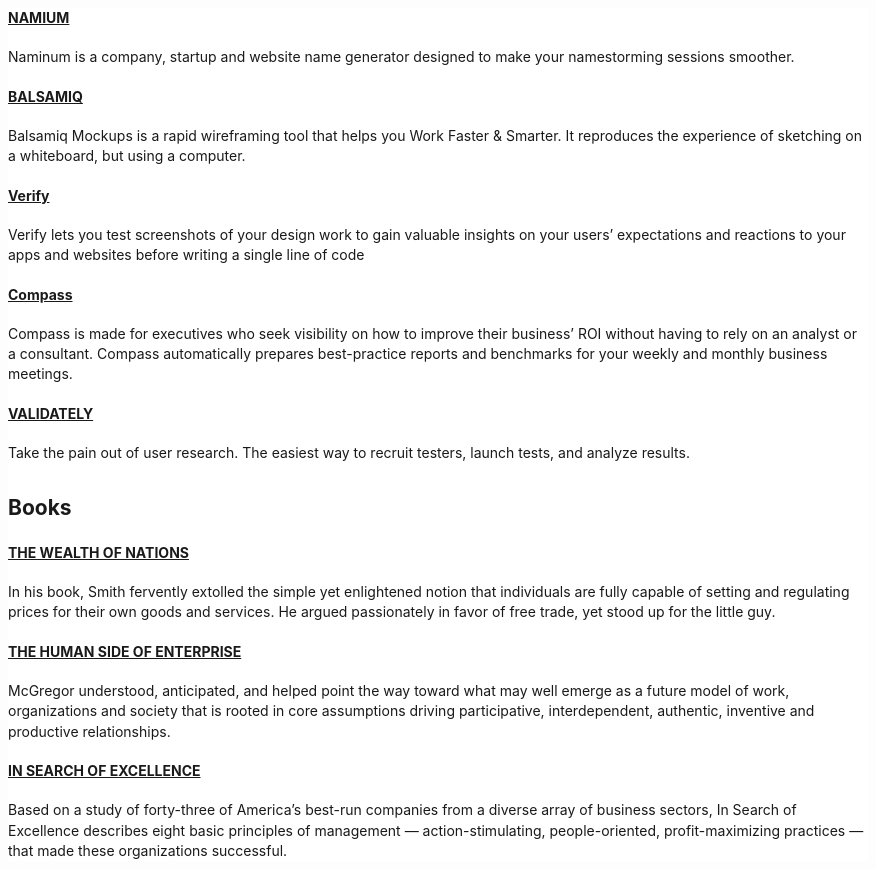 #### <a href="http://www.naminum.com/" target="_blank">NAMIUM</a>

Naminum is a company, startup and website name generator designed to make your namestorming sessions smoother.

#### <a href="https://balsamiq.com/" target="_blank">BALSAMIQ</a>

Balsamiq Mockups is a rapid wireframing tool that helps you Work Faster & Smarter. It reproduces the experience of sketching on a whiteboard, but using a computer.

#### <a href="http://verifyapp.com/" target="_blank">Verify</a>

Verify lets you test screenshots of your design work to gain valuable insights on your users&#8217; expectations and reactions to your apps and websites before writing a single line of code

#### <a href="https://www.compass.co/" target="_blank">Compass</a>

Compass is made for executives who seek visibility on how to improve their business’ ROI without having to rely on an analyst or a consultant. Compass automatically prepares best-practice reports and benchmarks for your weekly and monthly business meetings.

#### <a href="https://validately.com/" target="_blank">VALIDATELY</a>

Take the pain out of user research. The easiest way to recruit testers, launch tests, and analyze results.

## Books

#### <a href="http://amzn.to/1KaZjZ9" target="_blank">THE WEALTH OF NATIONS</a>

In his book, Smith fervently extolled the simple yet enlightened notion that individuals are fully capable of setting and regulating prices for their own goods and services. He argued passionately in favor of free trade, yet stood up for the little guy.

#### <a href="http://amzn.to/1KaZkwb" target="_blank">THE HUMAN SIDE OF ENTERPRISE</a>

McGregor understood, anticipated, and helped point the way toward what may well emerge as a future model of work, organizations and society that is rooted in core assumptions driving participative, interdependent, authentic, inventive and productive relationships.

#### <a href="http://amzn.to/1LuVuOy" target="_blank">IN SEARCH OF EXCELLENCE</a>

Based on a study of forty-three of America&#8217;s best-run companies from a diverse array of business sectors, In Search of Excellence describes eight basic principles of management &#8212; action-stimulating, people-oriented, profit-maximizing practices &#8212; that made these organizations successful.
